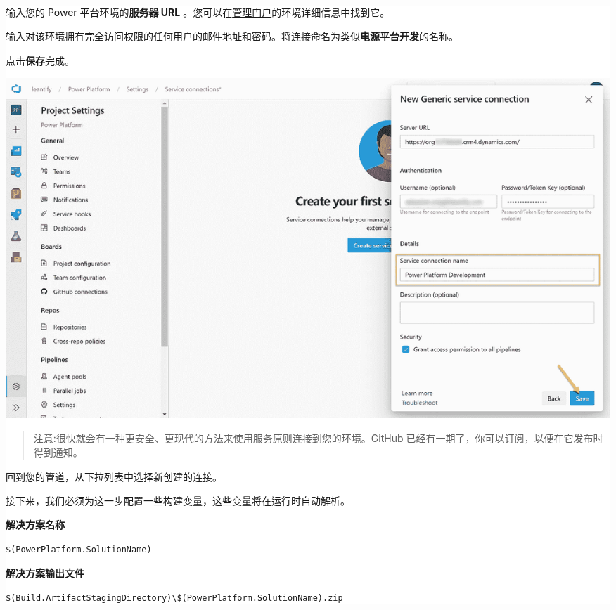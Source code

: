 输入您的 Power 平台环境的**服务器 URL** 。您可以在[管理门户](https://admin.powerplatform.microsoft.com/environments)的环境详细信息中找到它。

输入对该环境拥有完全访问权限的任何用户的邮件地址和密码。将连接命名为类似**电源平台开发**的名称。

点击**保存**完成。

![](img/c07e19bff4e98951dd39a5ec0463446a.png)

> 注意:很快就会有一种更安全、更现代的方法来使用服务原则连接到您的环境。GitHub 已经有一期了，你可以订阅，以便在它发布时得到通知。

回到您的管道，从下拉列表中选择新创建的连接。

接下来，我们必须为这一步配置一些构建变量，这些变量将在运行时自动解析。

**解决方案名称**

```
$(PowerPlatform.SolutionName)
```

**解决方案输出文件**

```
$(Build.ArtifactStagingDirectory)\$(PowerPlatform.SolutionName).zip
```
